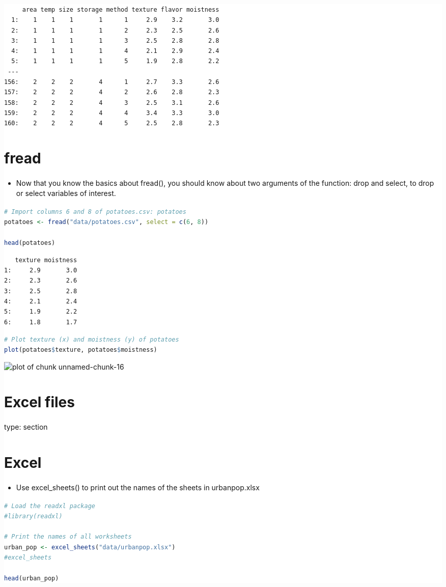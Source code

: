 ```
     area temp size storage method texture flavor moistness
  1:    1    1    1       1      1     2.9    3.2       3.0
  2:    1    1    1       1      2     2.3    2.5       2.6
  3:    1    1    1       1      3     2.5    2.8       2.8
  4:    1    1    1       1      4     2.1    2.9       2.4
  5:    1    1    1       1      5     1.9    2.8       2.2
 ---                                                       
156:    2    2    2       4      1     2.7    3.3       2.6
157:    2    2    2       4      2     2.6    2.8       2.3
158:    2    2    2       4      3     2.5    3.1       2.6
159:    2    2    2       4      4     3.4    3.3       3.0
160:    2    2    2       4      5     2.5    2.8       2.3
```

fread
========================================================

- Now that you know the basics about fread(), you should know about two arguments of the function: drop and select, to drop or select variables of interest.


```r
# Import columns 6 and 8 of potatoes.csv: potatoes
potatoes <- fread("data/potatoes.csv", select = c(6, 8))

head(potatoes)
```

```
   texture moistness
1:     2.9       3.0
2:     2.3       2.6
3:     2.5       2.8
4:     2.1       2.4
5:     1.9       2.2
6:     1.8       1.7
```

```r
# Plot texture (x) and moistness (y) of potatoes
plot(potatoes$texture, potatoes$moistness)
```

![plot of chunk unnamed-chunk-16](importing_data-figure/unnamed-chunk-16-1.png)

Excel files
========================================================
type: section

Excel
========================================================

- Use excel_sheets() to print out the names of the sheets in urbanpop.xlsx


```r
# Load the readxl package
#library(readxl)

# Print the names of all worksheets
urban_pop <- excel_sheets("data/urbanpop.xlsx")
#excel_sheets

head(urban_pop)
```
